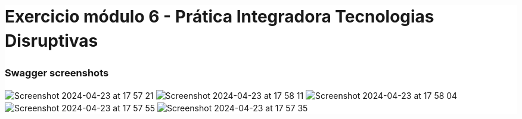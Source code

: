 # Exercicio módulo 6 - Prática Integradora Tecnologias Disruptivas

### Swagger screenshots

<img width="1233" alt="Screenshot 2024-04-23 at 17 57 21" src="https://github.com/johnclasses/module-6/assets/167866997/cbb16b70-bc25-4586-9423-e32db36422d9">
<img width="1216" alt="Screenshot 2024-04-23 at 17 58 11" src="https://github.com/johnclasses/module-6/assets/167866997/98e81d80-c52b-492e-8a19-f1400217a20b">
<img width="1217" alt="Screenshot 2024-04-23 at 17 58 04" src="https://github.com/johnclasses/module-6/assets/167866997/2f540c78-8d81-42d2-829a-cf7ce4672e13">
<img width="1215" alt="Screenshot 2024-04-23 at 17 57 55" src="https://github.com/johnclasses/module-6/assets/167866997/96495c89-7750-4a5c-9291-ce100c2b36de">
<img width="1216" alt="Screenshot 2024-04-23 at 17 57 35" src="https://github.com/johnclasses/module-6/assets/167866997/5006d1a7-b983-42cf-a5eb-d9c8e10f02ee">
